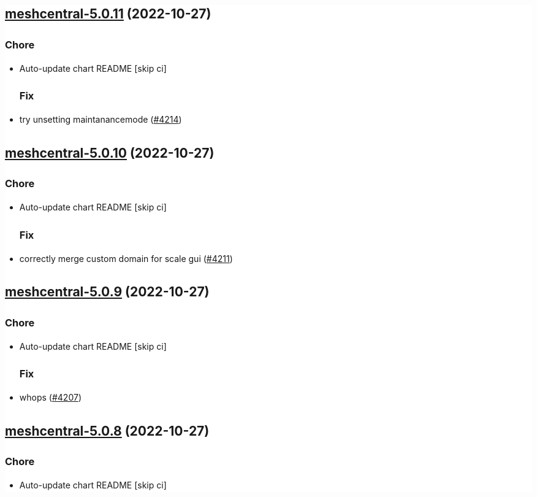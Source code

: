 


## [meshcentral-5.0.11](https://github.com/truecharts/charts/compare/meshcentral-5.0.10...meshcentral-5.0.11) (2022-10-27)

### Chore

- Auto-update chart README [skip ci]

  ### Fix

- try unsetting maintanancemode ([#4214](https://github.com/truecharts/charts/issues/4214))




## [meshcentral-5.0.10](https://github.com/truecharts/charts/compare/meshcentral-5.0.9...meshcentral-5.0.10) (2022-10-27)

### Chore

- Auto-update chart README [skip ci]

  ### Fix

- correctly merge custom domain for scale gui ([#4211](https://github.com/truecharts/charts/issues/4211))




## [meshcentral-5.0.9](https://github.com/truecharts/charts/compare/meshcentral-5.0.8...meshcentral-5.0.9) (2022-10-27)

### Chore

- Auto-update chart README [skip ci]

  ### Fix

- whops ([#4207](https://github.com/truecharts/charts/issues/4207))




## [meshcentral-5.0.8](https://github.com/truecharts/charts/compare/meshcentral-5.0.7...meshcentral-5.0.8) (2022-10-27)

### Chore

- Auto-update chart README [skip ci]
